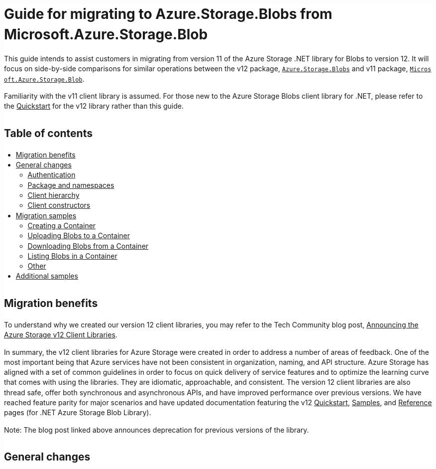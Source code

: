 # Guide for migrating to Azure.Storage.Blobs from Microsoft.Azure.Storage.Blob

This guide intends to assist customers in migrating from version 11 of the Azure Storage .NET library for Blobs to version 12.
It will focus on side-by-side comparisons for similar operations between the v12 package, [`Azure.Storage.Blobs`](https://www.nuget.org/packages/Azure.Storage.Blobs) and v11 package, [`Microsoft.Azure.Storage.Blob`](https://www.nuget.org/packages/Microsoft.Azure.Storage.Blob/).

Familiarity with the v11 client library is assumed. For those new to the Azure Storage Blobs client library for .NET, please refer to the [Quickstart](https://docs.microsoft.com/en-us/azure/storage/blobs/storage-quickstart-blobs-dotnet) for the v12 library rather than this guide.

## Table of contents

- [Migration benefits](#migration-benefits)
- [General changes](#general-changes)
  - [Authentication](#authentication)
  - [Package and namespaces](#package-and-namespaces)
  - [Client hierarchy](#client-hierarchy)
  - [Client constructors](#client-constructors)
- [Migration samples](#migration-samples)
  - [Creating a Container](#creating-a-container)
  - [Uploading Blobs to a Container](#uploading-blobs-to-a-container)
  - [Downloading Blobs from a Container](#downloading-blobs-from-a-container)
  - [Listing Blobs in a Container](#listing-blobs-in-a-container)
  - [Other](#other)
- [Additional samples](#additional-samples)

## Migration benefits

To understand why we created our version 12 client libraries, you may refer to the Tech Community blog post, [Announcing the Azure Storage v12 Client Libraries](https://techcommunity.microsoft.com/t5/azure-storage/announcing-the-azure-storage-v12-client-libraries/ba-p/1482394).

In summary, the v12 client libraries for Azure Storage were created in order to address a number of areas of feedback. One of the most important being that Azure services have not been consistent in organization, naming, and API structure. Azure Storage has aligned with a set of common guidelines in order to focus on quick delivery of service features and to optimize the learning curve that comes with using the libraries. They are idiomatic, approachable, and consistent. The version 12 client libraries are also thread safe, offer both synchronous and asynchronous APIs, and have improved performance over previous versions. We have reached feature parity for major scenarios and have updated documentation featuring the v12 [Quickstart](https://docs.microsoft.com/en-us/azure/storage/blobs/storage-quickstart-blobs-dotnet), [Samples](https://docs.microsoft.com/en-us/azure/storage/common/storage-samples-dotnet?toc=/azure/storage/blobs/toc.json), and [Reference](https://docs.microsoft.com/en-us/dotnet/api/azure.storage.blobs?view=azure-dotnet) pages (for .NET Azure Storage Blob Library).

Note: The blog post linked above announces deprecation for previous versions of the library.

## General changes

